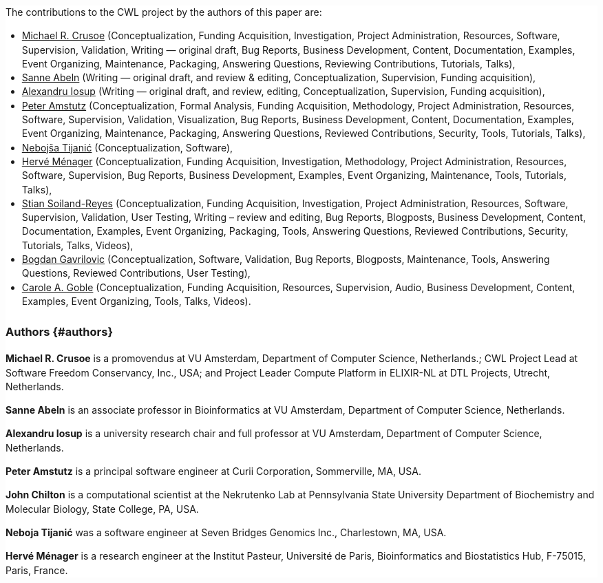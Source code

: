 The contributions to the CWL project by the authors of this paper are: 
* [Michael R. Crusoe](https://orcid.org/0000-0002-2961-9670) (Conceptualization, Funding Acquisition, Investigation, Project Administration, Resources, Software, Supervision, Validation, Writing — original draft, Bug Reports, Business Development, Content, Documentation, Examples, Event Organizing, Maintenance, Packaging, Answering Questions, Reviewing Contributions, Tutorials, Talks), 
* [Sanne Abeln](https://orcid.org/0000-0002-2779-7174) (Writing — original draft, and review & editing, Conceptualization, Supervision, Funding acquisition), 
* [Alexandru Iosup](https://orcid.org/0000-0001-8030-9398) (Writing — original draft, and review, editing, Conceptualization, Supervision, Funding acquisition), 
* [Peter Amstutz](https://orcid.org/0000-0003-3566-7705) (Conceptualization, Formal Analysis, Funding Acquisition, Methodology, Project Administration, Resources, Software, Supervision, Validation, Visualization, Bug Reports, Business Development, Content, Documentation, Examples, Event Organizing, Maintenance, Packaging, Answering Questions, Reviewed Contributions, Security, Tools, Tutorials, Talks), 
* [Nebojša Tijanić](https://orcid.org/0000-0001-8316-4067) (Conceptualization, Software), 
* [Hervé Ménager](https://orcid.org/0000-0002-7552-1009) (Conceptualization, Funding Acquisition, Investigation, Methodology, Project Administration, Resources, Software, Supervision, Bug Reports, Business Development, Examples, Event Organizing, Maintenance, Tools, Tutorials, Talks), 
* [Stian Soiland-Reyes](https://orcid.org/0000-0001-9842-9718) (Conceptualization, Funding Acquisition, Investigation, Project Administration, Resources, Software, Supervision, Validation, User Testing, Writing – review and editing, Bug Reports, Blogposts, Business Development, Content, Documentation, Examples, Event Organizing, Packaging, Tools, Answering Questions, Reviewed Contributions, Security, Tutorials, Talks, Videos), 
* [Bogdan Gavrilovic](https://orcid.org/0000-0003-1550-1716) (Conceptualization, Software, Validation, Bug Reports, Blogposts, Maintenance, Tools, Answering Questions, Reviewed Contributions, User Testing), 
* [Carole A.  Goble](https://orcid.org/0000-0003-1219-2137) (Conceptualization, Funding Acquisition, Resources, Supervision, Audio, Business Development, Content, Examples, Event Organizing, Tools, Talks, Videos).

### Authors {#authors}

**Michael R. Crusoe** is a promovendus at VU Amsterdam, Department of
Computer Science, Netherlands.; CWL Project Lead at Software Freedom
Conservancy, Inc., USA; and Project Leader Compute Platform in ELIXIR-NL
at DTL Projects, Utrecht, Netherlands.

**Sanne Abeln** is an associate professor in Bioinformatics at VU
Amsterdam, Department of Computer Science, Netherlands.

**Alexandru Iosup** is a university research chair and full professor at
VU Amsterdam, Department of Computer Science, Netherlands.

**Peter Amstutz** is a principal software engineer at Curii Corporation,
Sommerville, MA, USA.

**John Chilton** is a computational scientist at the Nekrutenko Lab at
Pennsylvania State University Department of Biochemistry and Molecular
Biology, State College, PA, USA.

**Neboja Tijanić** was a software engineer at Seven Bridges Genomics
Inc., Charlestown, MA, USA.

**Hervé Ménager** is a research engineer at the Institut Pasteur,
Université de Paris, Bioinformatics and Biostatistics Hub, F-75015,
Paris, France.
